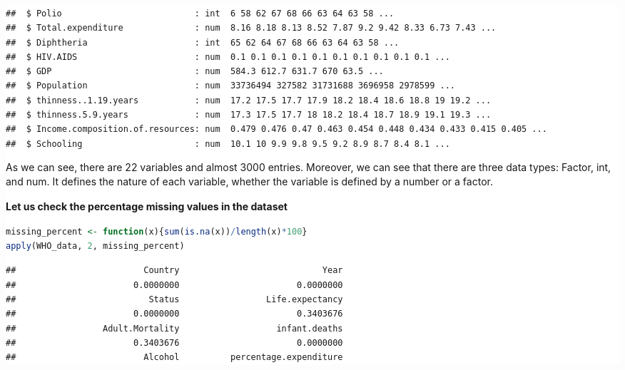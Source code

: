     ##  $ Polio                          : int  6 58 62 67 68 66 63 64 63 58 ...
    ##  $ Total.expenditure              : num  8.16 8.18 8.13 8.52 7.87 9.2 9.42 8.33 6.73 7.43 ...
    ##  $ Diphtheria                     : int  65 62 64 67 68 66 63 64 63 58 ...
    ##  $ HIV.AIDS                       : num  0.1 0.1 0.1 0.1 0.1 0.1 0.1 0.1 0.1 0.1 ...
    ##  $ GDP                            : num  584.3 612.7 631.7 670 63.5 ...
    ##  $ Population                     : num  33736494 327582 31731688 3696958 2978599 ...
    ##  $ thinness..1.19.years           : num  17.2 17.5 17.7 17.9 18.2 18.4 18.6 18.8 19 19.2 ...
    ##  $ thinness.5.9.years             : num  17.3 17.5 17.7 18 18.2 18.4 18.7 18.9 19.1 19.3 ...
    ##  $ Income.composition.of.resources: num  0.479 0.476 0.47 0.463 0.454 0.448 0.434 0.433 0.415 0.405 ...
    ##  $ Schooling                      : num  10.1 10 9.9 9.8 9.5 9.2 8.9 8.7 8.4 8.1 ...

As we can see, there are 22 variables and almost 3000 entries. Moreover,
we can see that there are three data types: Factor, int, and num. It
defines the nature of each variable, whether the variable is defined by
a number or a factor.  

**Let us check the percentage missing values in the dataset**

``` r
missing_percent <- function(x){sum(is.na(x))/length(x)*100}
apply(WHO_data, 2, missing_percent)
```

    ##                         Country                            Year 
    ##                       0.0000000                       0.0000000 
    ##                          Status                 Life.expectancy 
    ##                       0.0000000                       0.3403676 
    ##                 Adult.Mortality                   infant.deaths 
    ##                       0.3403676                       0.0000000 
    ##                         Alcohol          percentage.expenditure 